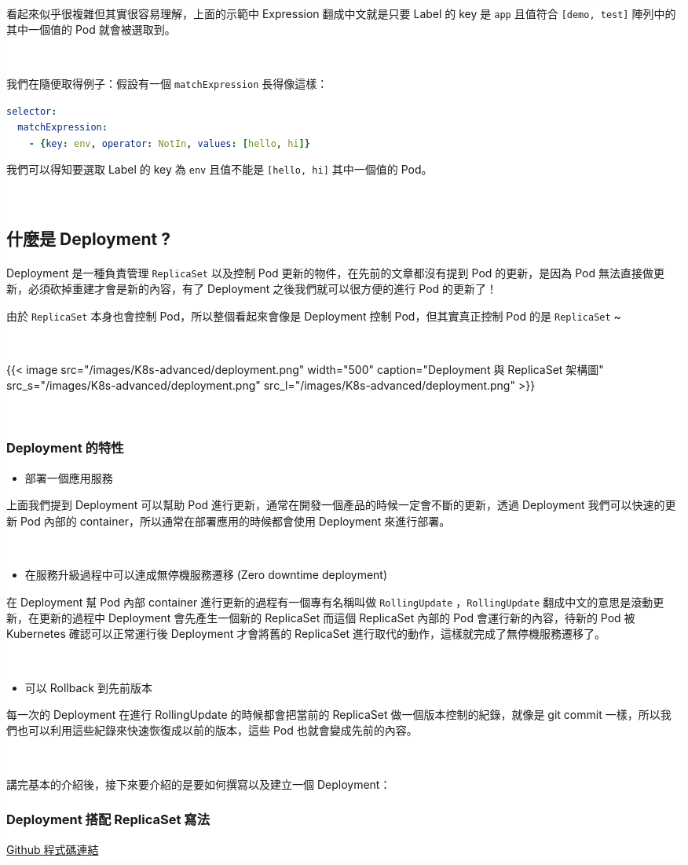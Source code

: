 看起來似乎很複雜但其實很容易理解，上面的示範中 Expression 翻成中文就是只要 Label 的 key 是 `app` 且值符合 `[demo, test]` 陣列中的其中一個值的 Pod 就會被選取到。

<br>

我們在隨便取得例子：假設有一個 `matchExpression` 長得像這樣：

```yaml
selector:
  matchExpression:
    - {key: env, operator: NotIn, values: [hello, hi]}
```

我們可以得知要選取 Label 的 key 為 `env` 且值不能是 `[hello, hi]` 其中一個值的 Pod。

<br>

## 什麼是 Deployment ?

Deployment 是一種負責管理 `ReplicaSet` 以及控制 Pod 更新的物件，在先前的文章都沒有提到 Pod 的更新，是因為 Pod 無法直接做更新，必須砍掉重建才會是新的內容，有了 Deployment 之後我們就可以很方便的進行 Pod 的更新了！

由於 `ReplicaSet` 本身也會控制 Pod，所以整個看起來會像是 Deployment 控制 Pod，但其實真正控制 Pod 的是 `ReplicaSet` ~

<br>

{{< image src="/images/K8s-advanced/deployment.png"  width="500" caption="Deployment 與 ReplicaSet 架構圖" src_s="/images/K8s-advanced/deployment.png" src_l="/images/K8s-advanced/deployment.png" >}}

<br>

### Deployment 的特性

* 部署一個應用服務

上面我們提到 Deployment 可以幫助 Pod 進行更新，通常在開發一個產品的時候一定會不斷的更新，透過 Deployment 我們可以快速的更新 Pod 內部的 container，所以通常在部署應用的時候都會使用 Deployment 來進行部署。

<br>

* 在服務升級過程中可以達成無停機服務遷移 (Zero downtime deployment)

在 Deployment 幫 Pod 內部 container 進行更新的過程有一個專有名稱叫做 `RollingUpdate` ，`RollingUpdate` 翻成中文的意思是滾動更新，在更新的過程中 Deployment 會先產生一個新的 ReplicaSet 而這個 ReplicaSet 內部的 Pod 會運行新的內容，待新的 Pod 被 Kubernetes 確認可以正常運行後 Deployment 才會將舊的 ReplicaSet 進行取代的動作，這樣就完成了無停機服務遷移了。

<br>

* 可以 Rollback 到先前版本

每一次的 Deployment 在進行 RollingUpdate 的時候都會把當前的 ReplicaSet 做一個版本控制的紀錄，就像是 git commit 一樣，所以我們也可以利用這些紀錄來快速恢復成以前的版本，這些 Pod 也就會變成先前的內容。

<br>

講完基本的介紹後，接下來要介紹的是要如何撰寫以及建立一個 Deployment：

### Deployment 搭配 ReplicaSet 寫法

[Github 程式碼連結](https://github.com/880831ian/kubernetes-tutorial/tree/master/Deployment-ReplicaSet)
